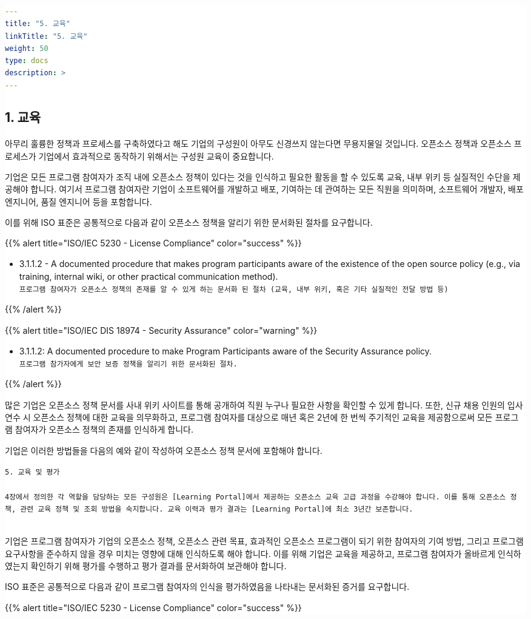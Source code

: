 ```yaml
---
title: "5. 교육"
linkTitle: "5. 교육"
weight: 50
type: docs
description: >
---
```


## 1. 교육

아무리 훌륭한 정책과 프로세스를 구축하였다고 해도 기업의 구성원이 아무도 신경쓰지 않는다면 무용지물일 것입니다. 오픈소스 정책과 오픈소스 프로세스가 기업에서 효과적으로 동작하기 위해서는 구성원 교육이 중요합니다.

기업은 모든 프로그램 참여자가 조직 내에 오픈소스 정책이 있다는 것을 인식하고 필요한 활동을 할 수 있도록 교육, 내부 위키 등 실질적인 수단을 제공해야 합니다. 여기서 프로그램 참여자란 기업이 소프트웨어를 개발하고 배포, 기여하는 데 관여하는 모든 직원을 의미하며, 소프트웨어 개발자, 배포 엔지니어, 품질 엔지니어 등을 포함합니다.

이를 위해 ISO 표준은 공통적으로 다음과 같이 오픈소스 정책을 알리기 위한 문서화된 절차를 요구합니다.

{{% alert title="ISO/IEC 5230 - License Compliance" color="success" %}}

* 3.1.1.2 - A documented procedure that makes program participants aware of the existence of the open source policy (e.g., via training, internal wiki, or other practical communication method).<br>`프로그램 참여자가 오픈소스 정책의 존재를 알 수 있게 하는 문서화 된 절차 (교육, 내부 위키, 혹은 기타 실질적인 전달 방법 등)`

{{% /alert %}}


{{% alert title="ISO/IEC DIS 18974 - Security Assurance" color="warning" %}}

* 3.1.1.2: A documented procedure to make Program Participants aware of the Security Assurance policy.<br>`프로그램 참가자에게 보안 보증 정책을 알리기 위한 문서화된 절차.`

{{% /alert %}}

많은 기업은 오픈소스 정책 문서를 사내 위키 사이트를 통해 공개하여 직원 누구나 필요한 사항을 확인할 수 있게 합니다. 또한, 신규 채용 인원의 입사 연수 시 오픈소스 정책에 대한 교육을 의무화하고, 프로그램 참여자를 대상으로 매년 혹은 2년에 한 번씩 주기적인 교육을 제공함으로써 모든 프로그램 참여자가 오픈소스 정책의 존재를 인식하게 합니다.

기업은 이러한 방법들을 다음의 예와 같이 작성하여 오픈소스 정책 문서에 포함해야 합니다.

```
5. 교육 및 평가

4장에서 정의한 각 역할을 담당하는 모든 구성원은 [Learning Portal]에서 제공하는 오픈소스 교육 고급 과정을 수강해야 합니다. 이를 통해 오픈소스 정책, 관련 교육 정책 및 조회 방법을 숙지합니다. 교육 이력과 평가 결과는 [Learning Portal]에 최소 3년간 보존합니다.


```

기업은 프로그램 참여자가 기업의 오픈소스 정책, 오픈소스 관련 목표, 효과적인 오픈소스 프로그램이 되기 위한 참여자의 기여 방법, 그리고 프로그램 요구사항을 준수하지 않을 경우 미치는 영향에 대해 인식하도록 해야 합니다. 이를 위해 기업은 교육을 제공하고, 프로그램 참여자가 올바르게 인식하였는지 확인하기 위해 평가를 수행하고 평가 결과를 문서화하여 보관해야 합니다.

ISO 표준은 공통적으로 다음과 같이 프로그램 참여자의 인식을 평가하였음을 나타내는 문서화된 증거를 요구합니다.

{{% alert title="ISO/IEC 5230 - License Compliance" color="success" %}}
